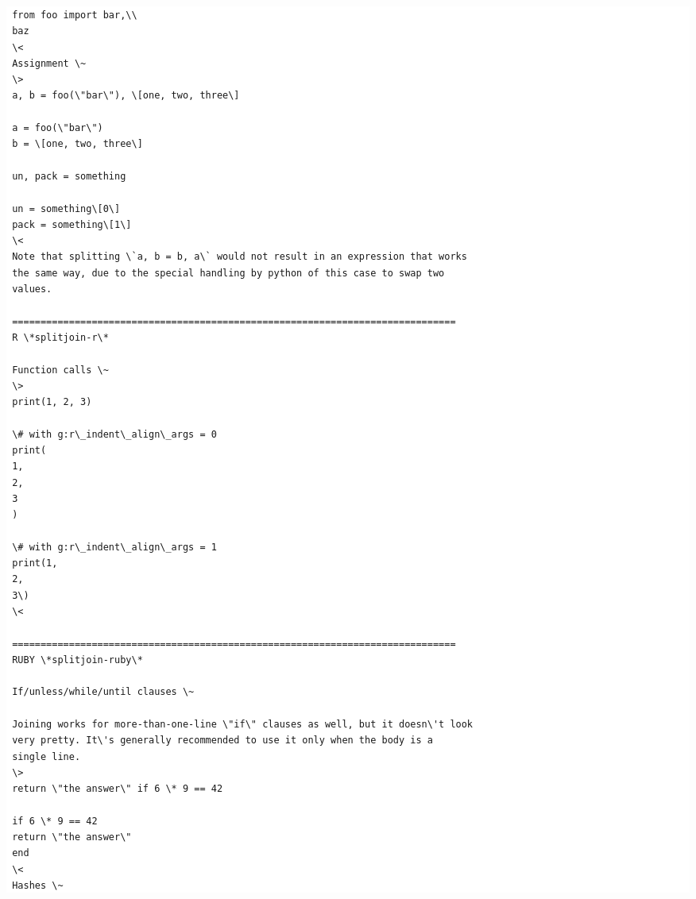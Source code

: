      from foo import bar,\\
     baz
     \<
     Assignment \~
     \>
     a, b = foo(\"bar\"), \[one, two, three\]
     
     a = foo(\"bar\")
     b = \[one, two, three\]
     
     un, pack = something
     
     un = something\[0\]
     pack = something\[1\]
     \<
     Note that splitting \`a, b = b, a\` would not result in an expression that works
     the same way, due to the special handling by python of this case to swap two
     values.
     
     ==============================================================================
     R \*splitjoin-r\*
     
     Function calls \~
     \>
     print(1, 2, 3)
     
     \# with g:r\_indent\_align\_args = 0
     print(
     1,
     2,
     3
     )
     
     \# with g:r\_indent\_align\_args = 1
     print(1,
     2,
     3\)
     \<
     
     ==============================================================================
     RUBY \*splitjoin-ruby\*
     
     If/unless/while/until clauses \~
     
     Joining works for more-than-one-line \"if\" clauses as well, but it doesn\'t look
     very pretty. It\'s generally recommended to use it only when the body is a
     single line.
     \>
     return \"the answer\" if 6 \* 9 == 42
     
     if 6 \* 9 == 42
     return \"the answer\"
     end
     \<
     Hashes \~
     